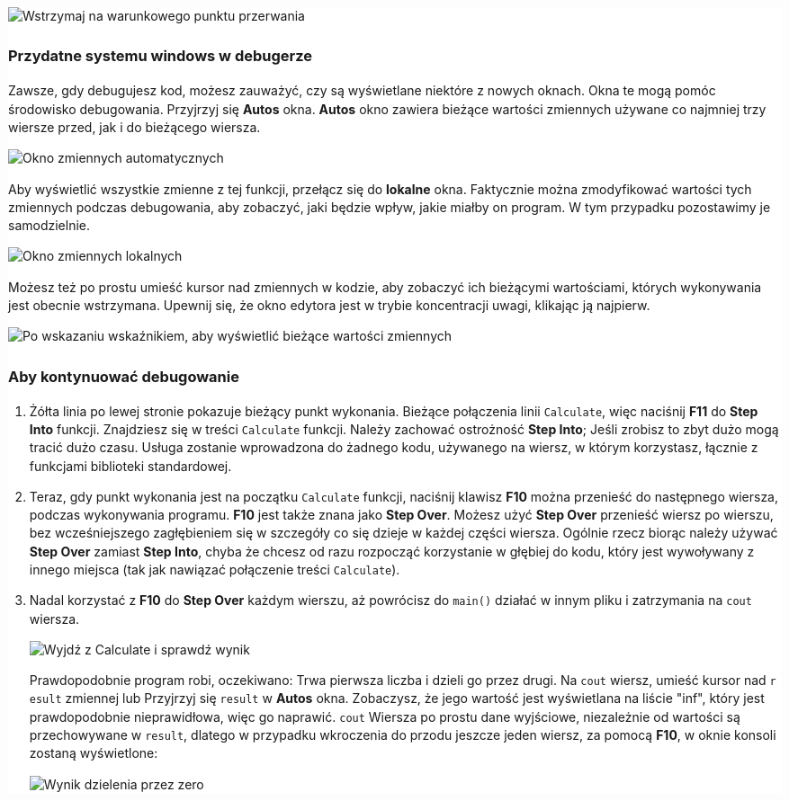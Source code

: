    ![Wstrzymaj na warunkowego punktu przerwania](./media/calculator-debug-conditional.gif "wstrzymania na warunkowego punktu przerwania")

### <a name="useful-windows-in-the-debugger"></a>Przydatne systemu windows w debugerze

Zawsze, gdy debugujesz kod, możesz zauważyć, czy są wyświetlane niektóre z nowych oknach. Okna te mogą pomóc środowisko debugowania. Przyjrzyj się **Autos** okna. **Autos** okno zawiera bieżące wartości zmiennych używane co najmniej trzy wiersze przed, jak i do bieżącego wiersza.

   ![Okno zmiennych automatycznych](./media/calculator-autos.png "okno zmiennych automatycznych")

Aby wyświetlić wszystkie zmienne z tej funkcji, przełącz się do **lokalne** okna. Faktycznie można zmodyfikować wartości tych zmiennych podczas debugowania, aby zobaczyć, jaki będzie wpływ, jakie miałby on program. W tym przypadku pozostawimy je samodzielnie.

   ![Okno zmiennych lokalnych](./media/calculator-locals.png "okno zmiennych lokalnych")

Możesz też po prostu umieść kursor nad zmiennych w kodzie, aby zobaczyć ich bieżącymi wartościami, których wykonywania jest obecnie wstrzymana. Upewnij się, że okno edytora jest w trybie koncentracji uwagi, klikając ją najpierw.

   ![Po wskazaniu wskaźnikiem, aby wyświetlić bieżące wartości zmiennych](./media/calculator-hover-tooltip.gif "po wskazaniu wskaźnikiem, aby wyświetlić bieżące wartości zmiennych")

### <a name="to-continue-debugging"></a>Aby kontynuować debugowanie

1. Żółta linia po lewej stronie pokazuje bieżący punkt wykonania. Bieżące połączenia linii `Calculate`, więc naciśnij **F11** do **Step Into** funkcji. Znajdziesz się w treści `Calculate` funkcji. Należy zachować ostrożność **Step Into**; Jeśli zrobisz to zbyt dużo mogą tracić dużo czasu. Usługa zostanie wprowadzona do żadnego kodu, używanego na wiersz, w którym korzystasz, łącznie z funkcjami biblioteki standardowej.

1. Teraz, gdy punkt wykonania jest na początku `Calculate` funkcji, naciśnij klawisz **F10** można przenieść do następnego wiersza, podczas wykonywania programu. **F10** jest także znana jako **Step Over**. Możesz użyć **Step Over** przenieść wiersz po wierszu, bez wcześniejszego zagłębieniem się w szczegóły co się dzieje w każdej części wiersza. Ogólnie rzecz biorąc należy używać **Step Over** zamiast **Step Into**, chyba że chcesz od razu rozpocząć korzystanie w głębiej do kodu, który jest wywoływany z innego miejsca (tak jak nawiązać połączenie treści `Calculate`).

1. Nadal korzystać z **F10** do **Step Over** każdym wierszu, aż powrócisz do `main()` działać w innym pliku i zatrzymania na `cout` wiersza.

   ![Wyjdź z Calculate i sprawdź wynik](./media/calculator-undefined-zero.gif "wychodzenia z Calculate i sprawdź wynik")

   Prawdopodobnie program robi, oczekiwano: Trwa pierwsza liczba i dzieli go przez drugi. Na `cout` wiersz, umieść kursor nad `result` zmiennej lub Przyjrzyj się `result` w **Autos** okna. Zobaczysz, że jego wartość jest wyświetlana na liście "inf", który jest prawdopodobnie nieprawidłowa, więc go naprawić. `cout` Wiersza po prostu dane wyjściowe, niezależnie od wartości są przechowywane w `result`, dlatego w przypadku wkroczenia do przodu jeszcze jeden wiersz, za pomocą **F10**, w oknie konsoli zostaną wyświetlone:

   ![Wynik dzielenia przez zero](./media/calculator-divide-by-zero-fail.png "wynik dzielenia przez zero")
